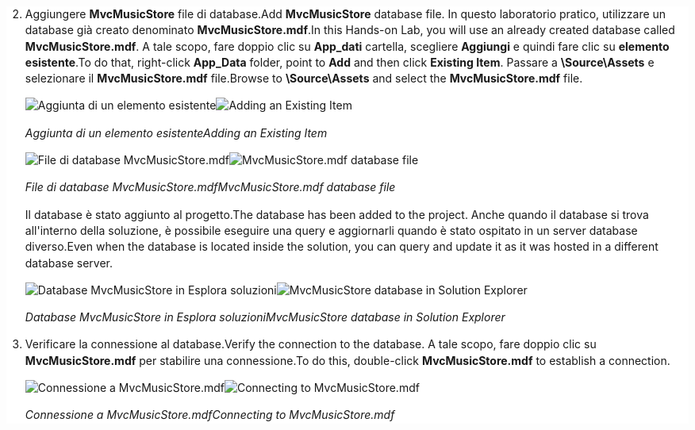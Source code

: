 2. <span data-ttu-id="3f754-157">Aggiungere **MvcMusicStore** file di database.</span><span class="sxs-lookup"><span data-stu-id="3f754-157">Add **MvcMusicStore** database file.</span></span> <span data-ttu-id="3f754-158">In questo laboratorio pratico, utilizzare un database già creato denominato **MvcMusicStore.mdf**.</span><span class="sxs-lookup"><span data-stu-id="3f754-158">In this Hands-on Lab, you will use an already created database called **MvcMusicStore.mdf**.</span></span> <span data-ttu-id="3f754-159">A tale scopo, fare doppio clic su **App\_dati** cartella, scegliere **Aggiungi** e quindi fare clic su **elemento esistente**.</span><span class="sxs-lookup"><span data-stu-id="3f754-159">To do that, right-click **App\_Data** folder, point to **Add** and then click **Existing Item**.</span></span> <span data-ttu-id="3f754-160">Passare a **\Source\Assets** e selezionare il **MvcMusicStore.mdf** file.</span><span class="sxs-lookup"><span data-stu-id="3f754-160">Browse to **\Source\Assets** and select the **MvcMusicStore.mdf** file.</span></span>

    <span data-ttu-id="3f754-161">![Aggiunta di un elemento esistente](aspnet-mvc-4-models-and-data-access/_static/image2.png "aggiunta di un elemento esistente")</span><span class="sxs-lookup"><span data-stu-id="3f754-161">![Adding an Existing Item](aspnet-mvc-4-models-and-data-access/_static/image2.png "Adding an Existing Item")</span></span>

    <span data-ttu-id="3f754-162">*Aggiunta di un elemento esistente*</span><span class="sxs-lookup"><span data-stu-id="3f754-162">*Adding an Existing Item*</span></span>

    <span data-ttu-id="3f754-163">![File di database MvcMusicStore.mdf](aspnet-mvc-4-models-and-data-access/_static/image3.png "MvcMusicStore.mdf file di database")</span><span class="sxs-lookup"><span data-stu-id="3f754-163">![MvcMusicStore.mdf database file](aspnet-mvc-4-models-and-data-access/_static/image3.png "MvcMusicStore.mdf database file")</span></span>

    <span data-ttu-id="3f754-164">*File di database MvcMusicStore.mdf*</span><span class="sxs-lookup"><span data-stu-id="3f754-164">*MvcMusicStore.mdf database file*</span></span>

    <span data-ttu-id="3f754-165">Il database è stato aggiunto al progetto.</span><span class="sxs-lookup"><span data-stu-id="3f754-165">The database has been added to the project.</span></span> <span data-ttu-id="3f754-166">Anche quando il database si trova all'interno della soluzione, è possibile eseguire una query e aggiornarli quando è stato ospitato in un server database diverso.</span><span class="sxs-lookup"><span data-stu-id="3f754-166">Even when the database is located inside the solution, you can query and update it as it was hosted in a different database server.</span></span>

    <span data-ttu-id="3f754-167">![Database MvcMusicStore in Esplora soluzioni](aspnet-mvc-4-models-and-data-access/_static/image4.png "MvcMusicStore database in Esplora soluzioni")</span><span class="sxs-lookup"><span data-stu-id="3f754-167">![MvcMusicStore database in Solution Explorer](aspnet-mvc-4-models-and-data-access/_static/image4.png "MvcMusicStore database in Solution Explorer")</span></span>

    <span data-ttu-id="3f754-168">*Database MvcMusicStore in Esplora soluzioni*</span><span class="sxs-lookup"><span data-stu-id="3f754-168">*MvcMusicStore database in Solution Explorer*</span></span>
3. <span data-ttu-id="3f754-169">Verificare la connessione al database.</span><span class="sxs-lookup"><span data-stu-id="3f754-169">Verify the connection to the database.</span></span> <span data-ttu-id="3f754-170">A tale scopo, fare doppio clic su **MvcMusicStore.mdf** per stabilire una connessione.</span><span class="sxs-lookup"><span data-stu-id="3f754-170">To do this, double-click **MvcMusicStore.mdf** to establish a connection.</span></span>

    <span data-ttu-id="3f754-171">![Connessione a MvcMusicStore.mdf](aspnet-mvc-4-models-and-data-access/_static/image5.png "la connessione a MvcMusicStore.mdf")</span><span class="sxs-lookup"><span data-stu-id="3f754-171">![Connecting to MvcMusicStore.mdf](aspnet-mvc-4-models-and-data-access/_static/image5.png "Connecting to MvcMusicStore.mdf")</span></span>

    <span data-ttu-id="3f754-172">*Connessione a MvcMusicStore.mdf*</span><span class="sxs-lookup"><span data-stu-id="3f754-172">*Connecting to MvcMusicStore.mdf*</span></span>
